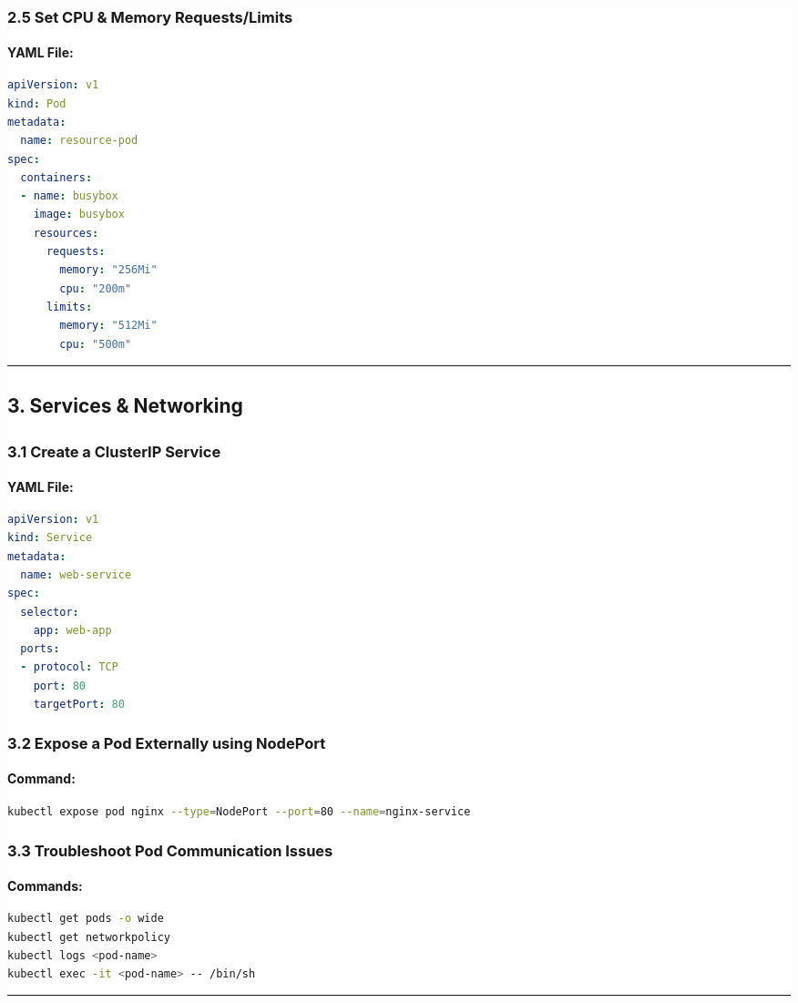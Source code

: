 ### **2.5 Set CPU & Memory Requests/Limits**
**YAML File:**
```yaml
apiVersion: v1
kind: Pod
metadata:
  name: resource-pod
spec:
  containers:
  - name: busybox
    image: busybox
    resources:
      requests:
        memory: "256Mi"
        cpu: "200m"
      limits:
        memory: "512Mi"
        cpu: "500m"
```

---

## **3. Services & Networking**
### **3.1 Create a ClusterIP Service**
**YAML File:**
```yaml
apiVersion: v1
kind: Service
metadata:
  name: web-service
spec:
  selector:
    app: web-app
  ports:
  - protocol: TCP
    port: 80
    targetPort: 80
```

### **3.2 Expose a Pod Externally using NodePort**
**Command:**
```sh
kubectl expose pod nginx --type=NodePort --port=80 --name=nginx-service
```

### **3.3 Troubleshoot Pod Communication Issues**
**Commands:**
```sh
kubectl get pods -o wide
kubectl get networkpolicy
kubectl logs <pod-name>
kubectl exec -it <pod-name> -- /bin/sh
```

---